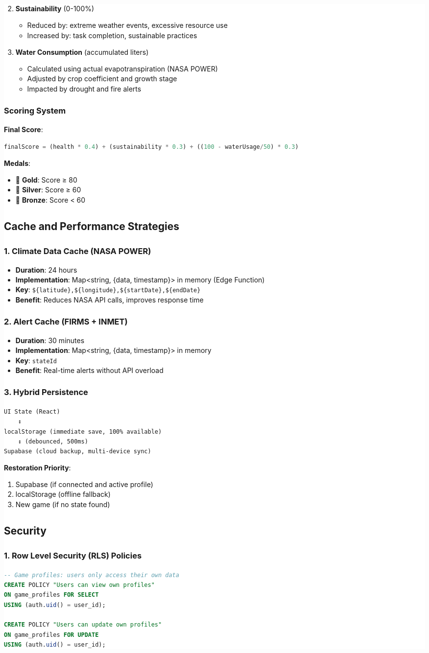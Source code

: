 2. **Sustainability** (0-100%)
   - Reduced by: extreme weather events, excessive resource use
   - Increased by: task completion, sustainable practices

3. **Water Consumption** (accumulated liters)
   - Calculated using actual evapotranspiration (NASA POWER)
   - Adjusted by crop coefficient and growth stage
   - Impacted by drought and fire alerts

### Scoring System
**Final Score**:
```typescript
finalScore = (health * 0.4) + (sustainability * 0.3) + ((100 - waterUsage/50) * 0.3)
```

**Medals**:
- 🥇 **Gold**: Score ≥ 80
- 🥈 **Silver**: Score ≥ 60
- 🥉 **Bronze**: Score < 60

## Cache and Performance Strategies

### 1. Climate Data Cache (NASA POWER)
- **Duration**: 24 hours
- **Implementation**: Map<string, {data, timestamp}> in memory (Edge Function)
- **Key**: `${latitude},${longitude},${startDate},${endDate}`
- **Benefit**: Reduces NASA API calls, improves response time

### 2. Alert Cache (FIRMS + INMET)
- **Duration**: 30 minutes
- **Implementation**: Map<string, {data, timestamp}> in memory
- **Key**: `stateId`
- **Benefit**: Real-time alerts without API overload

### 3. Hybrid Persistence
```
UI State (React)
    ↕
localStorage (immediate save, 100% available)
    ↕ (debounced, 500ms)
Supabase (cloud backup, multi-device sync)
```

**Restoration Priority**:
1. Supabase (if connected and active profile)
2. localStorage (offline fallback)
3. New game (if no state found)

## Security

### 1. Row Level Security (RLS) Policies
```sql
-- Game profiles: users only access their own data
CREATE POLICY "Users can view own profiles" 
ON game_profiles FOR SELECT 
USING (auth.uid() = user_id);

CREATE POLICY "Users can update own profiles" 
ON game_profiles FOR UPDATE 
USING (auth.uid() = user_id);
```
